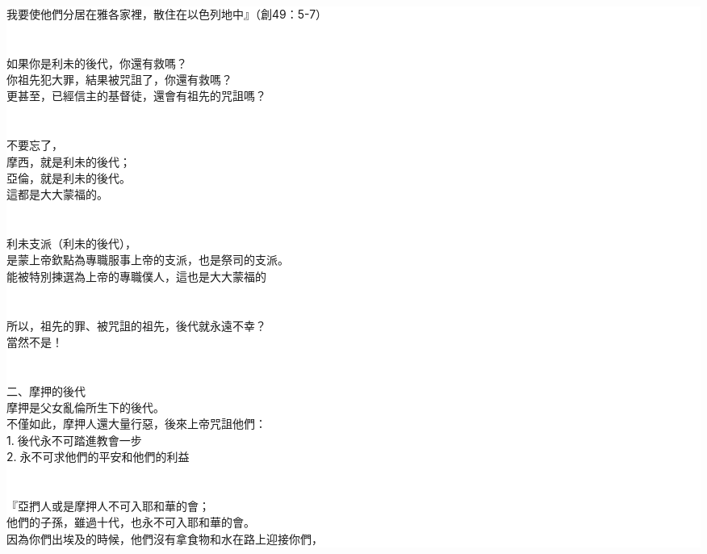 <div>我要使他們分居在雅各家裡，散住在以色列地中』（創49：5-7）</div>

<div>&nbsp;</div>

<div>&nbsp;</div>

<div>如果你是利未的後代，你還有救嗎？</div>

<div>你祖先犯大罪，結果被咒詛了，你還有救嗎？</div>

<div>更甚至，已經信主的基督徒，還會有祖先的咒詛嗎？</div>

<div>&nbsp;</div>

<div>&nbsp;</div>

<div>不要忘了，</div>

<div>摩西，就是利未的後代；</div>

<div>亞倫，就是利未的後代。</div>

<div>這都是大大蒙福的。</div>

<div>&nbsp;</div>

<div>&nbsp;</div>

<div>利未支派（利未的後代），</div>

<div>是蒙上帝欽點為專職服事上帝的支派，也是祭司的支派。</div>

<div>能被特別揀選為上帝的專職僕人，這也是大大蒙福的</div>

<div>&nbsp;</div>

<div>&nbsp;</div>

<div>所以，祖先的罪、被咒詛的祖先，後代就永遠不幸？</div>

<div>當然不是！</div>

<div>&nbsp;</div>

<div>&nbsp;</div>

<div>二、摩押的後代</div>

<div>摩押是父女亂倫所生下的後代。</div>

<div>不僅如此，摩押人還大量行惡，後來上帝咒詛他們：</div>

<div>1.<span style="white-space:pre"> </span>後代永不可踏進教會一步</div>

<div>2.<span style="white-space:pre"> </span>永不可求他們的平安和他們的利益</div>

<div>&nbsp;</div>

<div>&nbsp;</div>

<div>『亞捫人或是摩押人不可入耶和華的會；</div>

<div>他們的子孫，雖過十代，也永不可入耶和華的會。</div>

<div>因為你們出埃及的時候，他們沒有拿食物和水在路上迎接你們，</div>
